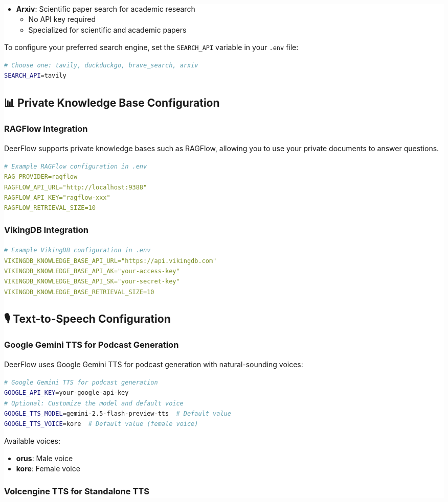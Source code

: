 - **Arxiv**: Scientific paper search for academic research
  - No API key required
  - Specialized for scientific and academic papers

To configure your preferred search engine, set the `SEARCH_API` variable in your `.env` file:

```bash
# Choose one: tavily, duckduckgo, brave_search, arxiv
SEARCH_API=tavily
```

## 📊 Private Knowledge Base Configuration

### RAGFlow Integration

DeerFlow supports private knowledge bases such as RAGFlow, allowing you to use your private documents to answer questions.

```yaml
# Example RAGFlow configuration in .env
RAG_PROVIDER=ragflow
RAGFLOW_API_URL="http://localhost:9388"
RAGFLOW_API_KEY="ragflow-xxx"
RAGFLOW_RETRIEVAL_SIZE=10
```

### VikingDB Integration

```yaml
# Example VikingDB configuration in .env
VIKINGDB_KNOWLEDGE_BASE_API_URL="https://api.vikingdb.com"
VIKINGDB_KNOWLEDGE_BASE_API_AK="your-access-key"
VIKINGDB_KNOWLEDGE_BASE_API_SK="your-secret-key"
VIKINGDB_KNOWLEDGE_BASE_RETRIEVAL_SIZE=10
```

## 🎙️ Text-to-Speech Configuration

### Google Gemini TTS for Podcast Generation

DeerFlow uses Google Gemini TTS for podcast generation with natural-sounding voices:

```bash
# Google Gemini TTS for podcast generation
GOOGLE_API_KEY=your-google-api-key
# Optional: Customize the model and default voice
GOOGLE_TTS_MODEL=gemini-2.5-flash-preview-tts  # Default value
GOOGLE_TTS_VOICE=kore  # Default value (female voice)
```

Available voices:
- **orus**: Male voice
- **kore**: Female voice

### Volcengine TTS for Standalone TTS
